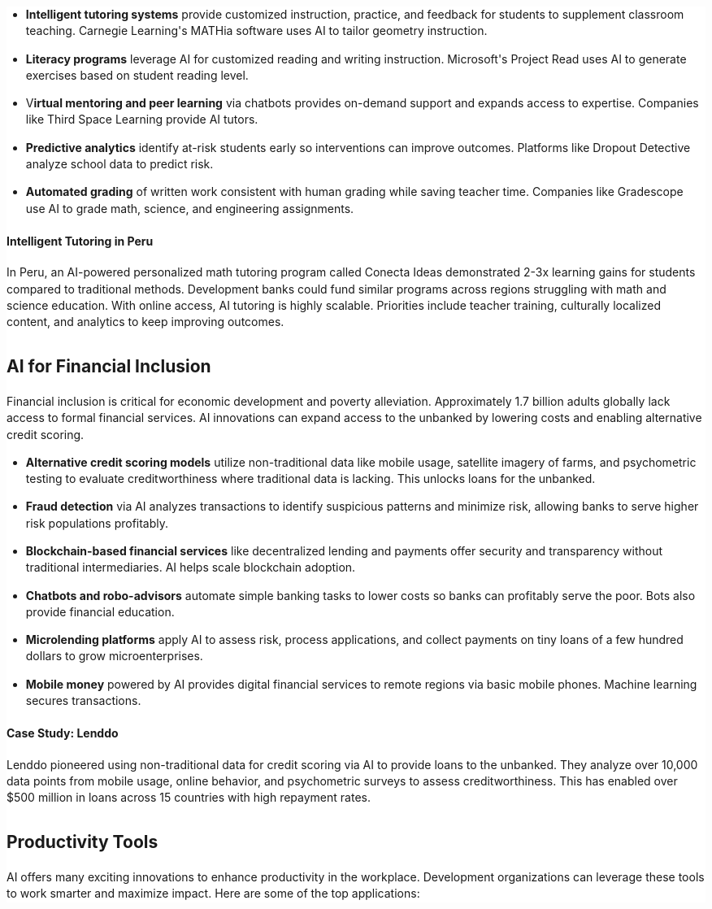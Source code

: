 - **Intelligent tutoring systems** provide customized instruction, practice, and feedback for students to supplement classroom teaching. Carnegie Learning's MATHia software uses AI to tailor geometry instruction.

- **Literacy programs** leverage AI for customized reading and writing instruction. Microsoft's Project Read uses AI to generate exercises based on student reading level.

- V**irtual mentoring and peer learning** via chatbots provides on-demand support and expands access to expertise. Companies like Third Space Learning provide AI tutors.

- **Predictive analytics** identify at-risk students early so interventions can improve outcomes. Platforms like Dropout Detective analyze school data to predict risk.

- **Automated grading** of written work consistent with human grading while saving teacher time. Companies like Gradescope use AI to grade math, science, and engineering assignments.

#### **Intelligent Tutoring in Peru**
In Peru, an AI-powered personalized math tutoring program called Conecta Ideas demonstrated 2-3x learning gains for students compared to traditional methods. Development banks could fund similar programs across regions struggling with math and science education. With online access, AI tutoring is highly scalable. Priorities include teacher training, culturally localized content, and analytics to keep improving outcomes. 


## **AI for Financial Inclusion**
Financial inclusion is critical for economic development and poverty alleviation. Approximately 1.7 billion adults globally lack access to formal financial services. AI innovations can expand access to the unbanked by lowering costs and enabling alternative credit scoring.

- **Alternative credit scoring models** utilize non-traditional data like mobile usage, satellite imagery of farms, and psychometric testing to evaluate creditworthiness where traditional data is lacking. This unlocks loans for the unbanked.

- **Fraud detection** via AI analyzes transactions to identify suspicious patterns and minimize risk, allowing banks to serve higher risk populations profitably.

- **Blockchain-based financial services** like decentralized lending and payments offer security and transparency without traditional intermediaries. AI helps scale blockchain adoption.

- **Chatbots and robo-advisors** automate simple banking tasks to lower costs so banks can profitably serve the poor. Bots also provide financial education.

- **Microlending platforms** apply AI to assess risk, process applications, and collect payments on tiny loans of a few hundred dollars to grow microenterprises.

- **Mobile money** powered by AI provides digital financial services to remote regions via basic mobile phones. Machine learning secures transactions.

#### **Case Study: Lenddo**
Lenddo pioneered using non-traditional data for credit scoring via AI to provide loans to the unbanked. They analyze over 10,000 data points from mobile usage, online behavior, and psychometric surveys to assess creditworthiness. This has enabled over $500 million in loans across 15 countries with high repayment rates. 


## **Productivity Tools**
AI offers many exciting innovations to enhance productivity in the workplace. Development organizations can leverage these tools to work smarter and maximize impact. Here are some of the top applications:
